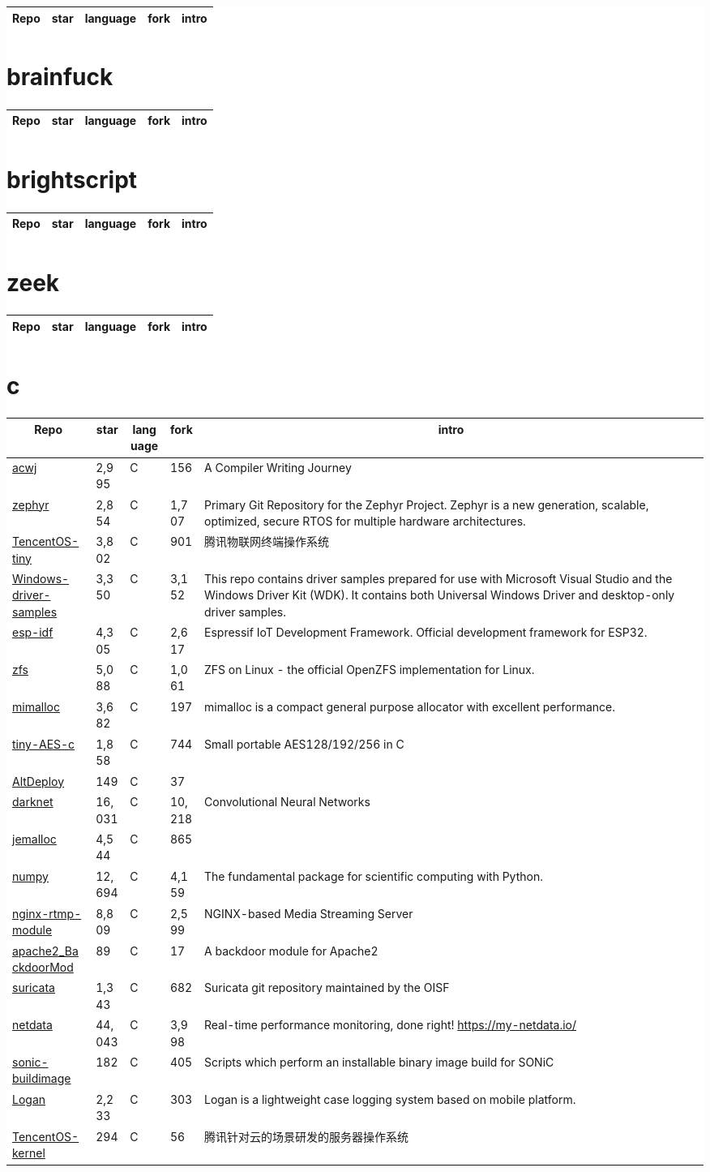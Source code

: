 Repo|star|language|fork|intro
-|-|-|-|-



# brainfuck

Repo|star|language|fork|intro
-|-|-|-|-



# brightscript

Repo|star|language|fork|intro
-|-|-|-|-



# zeek

Repo|star|language|fork|intro
-|-|-|-|-



# c

Repo|star|language|fork|intro
-|-|-|-|-
[acwj](https://github.com/DoctorWkt/acwj)|2,995|C|156|A Compiler Writing Journey
[zephyr](https://github.com/zephyrproject-rtos/zephyr)|2,854|C|1,707|Primary Git Repository for the Zephyr Project. Zephyr is a new generation, scalable, optimized, secure RTOS for multiple hardware architectures.
[TencentOS-tiny](https://github.com/Tencent/TencentOS-tiny)|3,802|C|901|腾讯物联网终端操作系统
[Windows-driver-samples](https://github.com/microsoft/Windows-driver-samples)|3,350|C|3,152|This repo contains driver samples prepared for use with Microsoft Visual Studio and the Windows Driver Kit (WDK). It contains both Universal Windows Driver and desktop-only driver samples.
[esp-idf](https://github.com/espressif/esp-idf)|4,305|C|2,617|Espressif IoT Development Framework. Official development framework for ESP32.
[zfs](https://github.com/zfsonlinux/zfs)|5,088|C|1,061|ZFS on Linux - the official OpenZFS implementation for Linux.
[mimalloc](https://github.com/microsoft/mimalloc)|3,682|C|197|mimalloc is a compact general purpose allocator with excellent performance.
[tiny-AES-c](https://github.com/kokke/tiny-AES-c)|1,858|C|744|Small portable AES128/192/256 in C
[AltDeploy](https://github.com/pixelomer/AltDeploy)|149|C|37|
[darknet](https://github.com/pjreddie/darknet)|16,031|C|10,218|Convolutional Neural Networks
[jemalloc](https://github.com/jemalloc/jemalloc)|4,544|C|865|
[numpy](https://github.com/numpy/numpy)|12,694|C|4,159|The fundamental package for scientific computing with Python.
[nginx-rtmp-module](https://github.com/arut/nginx-rtmp-module)|8,809|C|2,599|NGINX-based Media Streaming Server
[apache2_BackdoorMod](https://github.com/VladRico/apache2_BackdoorMod)|89|C|17|A backdoor module for Apache2
[suricata](https://github.com/OISF/suricata)|1,343|C|682|Suricata git repository maintained by the OISF
[netdata](https://github.com/netdata/netdata)|44,043|C|3,998|Real-time performance monitoring, done right! https://my-netdata.io/
[sonic-buildimage](https://github.com/Azure/sonic-buildimage)|182|C|405|Scripts which perform an installable binary image build for SONiC
[Logan](https://github.com/Meituan-Dianping/Logan)|2,233|C|303|Logan is a lightweight case logging system based on mobile platform.
[TencentOS-kernel](https://github.com/Tencent/TencentOS-kernel)|294|C|56|腾讯针对云的场景研发的服务器操作系统